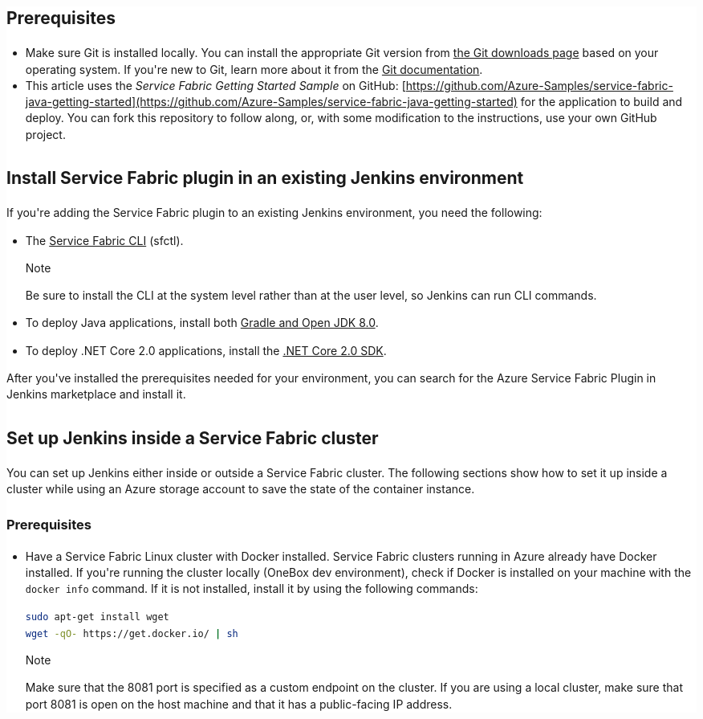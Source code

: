## Prerequisites

- Make sure Git is installed locally. You can install the appropriate Git version from [the Git downloads page](https://git-scm.com/downloads) based on your operating system. If you're new to Git, learn more about it from the [Git documentation](https://git-scm.com/docs).
- This article uses the *Service Fabric Getting Started Sample* on GitHub: [https://github.com/Azure-Samples/service-fabric-java-getting-started](https://github.com/Azure-Samples/service-fabric-java-getting-started) for the application to build and deploy. You can fork this repository to follow along, or, with some modification to the instructions, use your own GitHub project.


## Install Service Fabric plugin in an existing Jenkins environment
If you're adding the Service Fabric plugin to an existing Jenkins environment, you need the following:

- The [Service Fabric CLI](service-fabric-cli.md) (sfctl).

   > [!NOTE]
   > Be sure to install the CLI at the system level rather than at the user level, so Jenkins can run CLI commands. 
   >

- To deploy Java applications, install both [Gradle and Open JDK 8.0](service-fabric-get-started-linux.md#set-up-java-development). 
- To deploy .NET Core 2.0 applications, install the [.NET Core 2.0 SDK](service-fabric-get-started-linux.md#set-up-net-core-20-development). 

After you've installed the prerequisites needed for your environment, you can search for the Azure Service Fabric Plugin in Jenkins marketplace and install it.


## Set up Jenkins inside a Service Fabric cluster

You can set up Jenkins either inside or outside a Service Fabric cluster. The following sections show how to set it up inside a cluster while using an Azure storage account to save the state of the container instance.

### Prerequisites
- Have a Service Fabric Linux cluster with Docker installed. Service Fabric clusters running in Azure already have Docker installed. If you're running the cluster locally (OneBox dev environment), check if Docker is installed on your machine with the  `docker info` command. If it is not installed, install it by using the following commands:

   ```sh
   sudo apt-get install wget
   wget -qO- https://get.docker.io/ | sh
   ``` 

   > [!NOTE]
   > Make sure that the 8081 port is specified as a custom endpoint on the cluster. If you are using a local cluster, make sure that port 8081 is open on the host machine and that it has a public-facing IP address.
   >


  [build-step]: ./media/service-fabric-cicd-your-linux-application-with-jenkins/build-step.png
  [build-step-dotnet]: ./media/service-fabric-cicd-your-linux-application-with-jenkins/build-step-dotnet.png